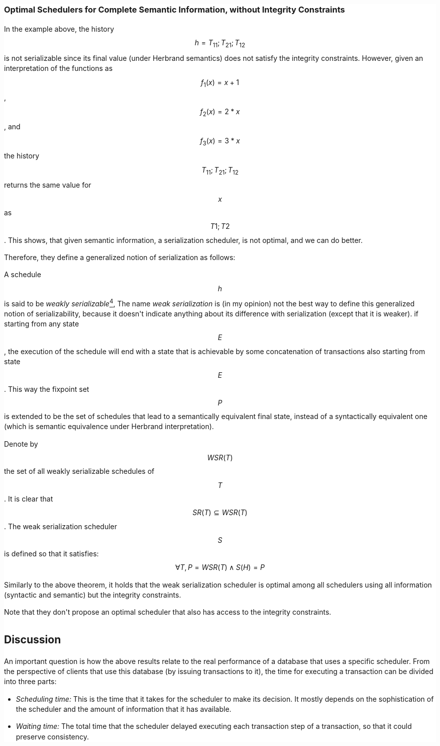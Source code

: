 



### Optimal Schedulers for Complete Semantic Information, without Integrity Constraints

In the example above, the history $$h = T_{11}; T_{21}; T_{12}$$ is not serializable since its final value (under Herbrand semantics) does not satisfy the integrity constraints. However, given an interpretation of the functions as $$f_1(x) = x + 1$$, $$f_2(x) = 2 * x$$, and $$f_3(x) = 3 * x$$ the history $$T_{11}; T_{21}; T_{12}$$ returns the same value for $$x$$ as $$T1;T2$$. This shows, that given semantic information, a serialization scheduler, is not optimal, and we can do better. 

Therefore, they define a generalized notion of serialization as follows:

A schedule $$h$$ is said to be _weakly serializable_<a class="footnote" href="#fn-4"><sup>4</sup></a>,
<span class="footnoteText">The name _weak serialization_ is (in my opinion) not the best way to define this generalized notion of serializability, because it doesn't indicate anything about its difference with serialization (except that it is weaker).</span> if starting from any state $$E$$, the execution of the schedule will end with a state that is achievable by some concatenation of transactions also starting from state $$E$$. This way the fixpoint set $$P$$ is extended to be the set of schedules that lead to a semantically equivalent final state, instead of a syntactically equivalent one (which is semantic equivalence under Herbrand interpretation).

Denote by $$WSR(T)$$ the set of all weakly serializable schedules of $$T$$. It is clear that $$SR(T) \subseteq WSR(T)$$. The weak serialization scheduler $$S$$ is defined so that it satisfies: 
$$
\forall T, P = WSR(T) \wedge S(H) = P
$$

Similarly to the above theorem, it holds that the weak serialization scheduler is optimal among all schedulers using all information (syntactic and semantic) but the integrity constraints. 












Note that they don't propose an optimal scheduler that also has access to the integrity constraints.

## Discussion

An important question is how the above results relate to the real performance of a database that uses a specific scheduler. From the perspective of clients that use this database (by issuing transactions to it), the time for executing a transaction can be divided into three parts:

- _Scheduling time:_ This is the time that it takes for the scheduler to make its decision. It mostly depends on the sophistication of the scheduler and the amount of information that it has available.

- _Waiting time:_ The total time that the scheduler delayed executing each transaction step of a transaction, so that it could preserve consistency.
